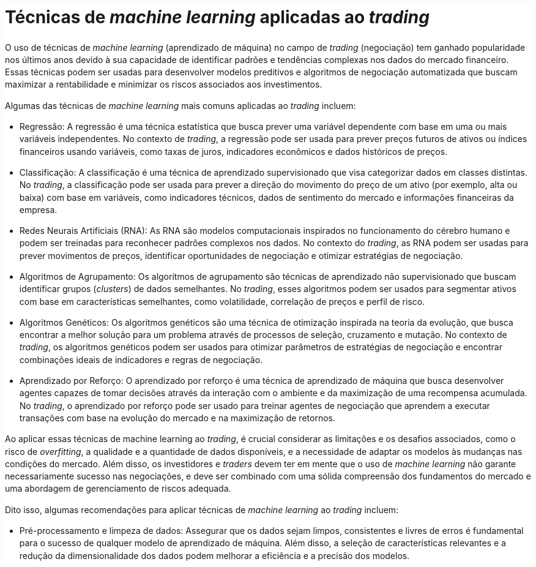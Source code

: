 # Técnicas de *machine learning* aplicadas ao *trading*

O uso de técnicas de *machine learning* (aprendizado de máquina) no campo de *trading* (negociação) tem ganhado popularidade nos últimos anos devido à sua capacidade de identificar padrões e tendências complexas nos dados do mercado financeiro. Essas técnicas podem ser usadas para desenvolver modelos preditivos e algoritmos de negociação automatizada que buscam maximizar a rentabilidade e minimizar os riscos associados aos investimentos.

Algumas das técnicas de *machine learning* mais comuns aplicadas ao *trading* incluem:

- Regressão: A regressão é uma técnica estatística que busca prever uma variável dependente com base em uma ou mais variáveis independentes. No contexto de *trading*, a regressão pode ser usada para prever preços futuros de ativos ou índices financeiros usando variáveis, como taxas de juros, indicadores econômicos e dados históricos de preços.

- Classificação: A classificação é uma técnica de aprendizado supervisionado que visa categorizar dados em classes distintas. No *trading*, a classificação pode ser usada para prever a direção do movimento do preço de um ativo (por exemplo, alta ou baixa) com base em variáveis, como indicadores técnicos, dados de sentimento do mercado e informações financeiras da empresa.

- Redes Neurais Artificiais (RNA): As RNA são modelos computacionais inspirados no funcionamento do cérebro humano e podem ser treinadas para reconhecer padrões complexos nos dados. No contexto do *trading*, as RNA podem ser usadas para prever movimentos de preços, identificar oportunidades de negociação e otimizar estratégias de negociação.

- Algoritmos de Agrupamento: Os algoritmos de agrupamento são técnicas de aprendizado não supervisionado que buscam identificar grupos (*clusters*) de dados semelhantes. No *trading*, esses algoritmos podem ser usados para segmentar ativos com base em características semelhantes, como volatilidade, correlação de preços e perfil de risco.

- Algoritmos Genéticos: Os algoritmos genéticos são uma técnica de otimização inspirada na teoria da evolução, que busca encontrar a melhor solução para um problema através de processos de seleção, cruzamento e mutação. No contexto de *trading*, os algoritmos genéticos podem ser usados para otimizar parâmetros de estratégias de negociação e encontrar combinações ideais de indicadores e regras de negociação.

- Aprendizado por Reforço: O aprendizado por reforço é uma técnica de aprendizado de máquina que busca desenvolver agentes capazes de tomar decisões através da interação com o ambiente e da maximização de uma recompensa acumulada. No *trading*, o aprendizado por reforço pode ser usado para treinar agentes de negociação que aprendem a executar transações com base na evolução do mercado e na maximização de retornos.

Ao aplicar essas técnicas de machine learning ao *trading*, é crucial considerar as limitações e os desafios associados, como o risco de *overfitting*, a qualidade e a quantidade de dados disponíveis, e a necessidade de adaptar os modelos às mudanças nas condições do mercado. Além disso, os investidores e *traders* devem ter em mente que o uso de *machine learning* não garante necessariamente sucesso nas negociações, e deve ser combinado com uma sólida compreensão dos fundamentos do mercado e uma abordagem de gerenciamento de riscos adequada.

Dito isso, algumas recomendações para aplicar técnicas de *machine learning* ao *trading* incluem:

- Pré-processamento e limpeza de dados: Assegurar que os dados sejam limpos, consistentes e livres de erros é fundamental para o sucesso de qualquer modelo de aprendizado de máquina. Além disso, a seleção de características relevantes e a redução da dimensionalidade dos dados podem melhorar a eficiência e a precisão dos modelos.
